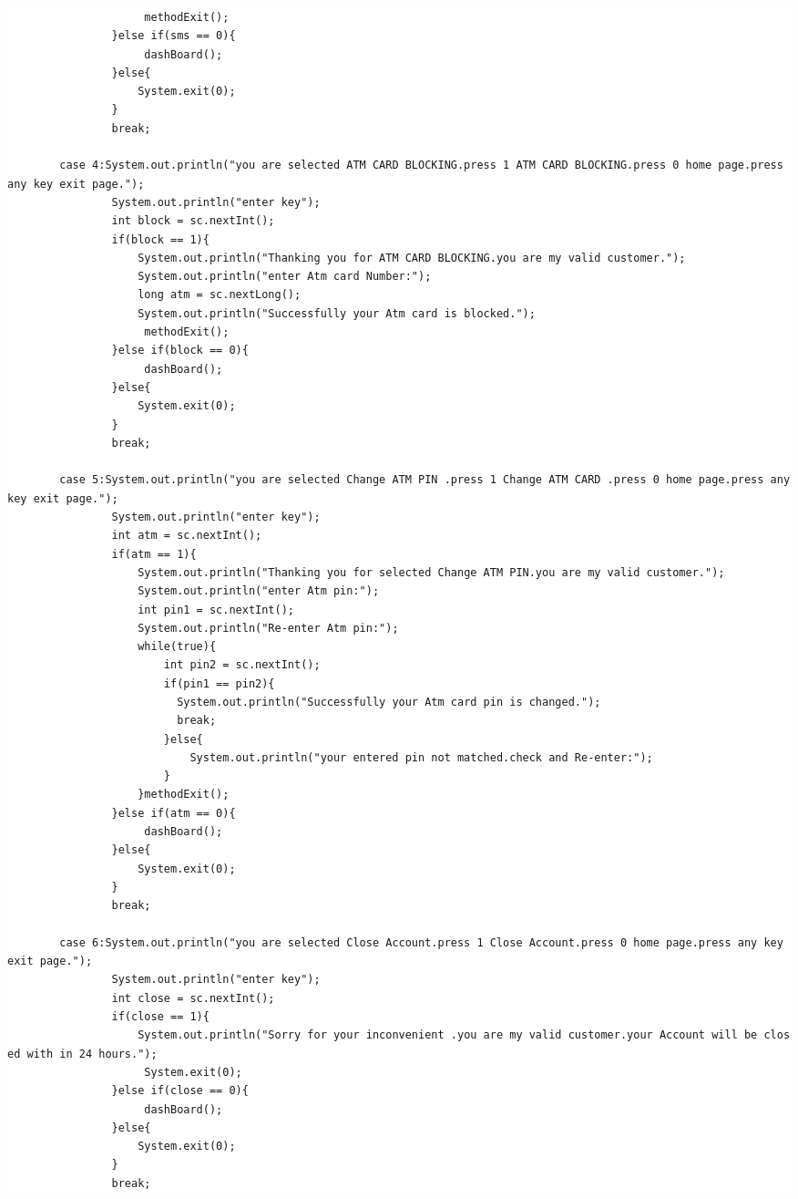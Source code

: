 						 methodExit();
					}else if(sms == 0){
						 dashBoard();
					}else{
						System.exit(0);
					}
					break;
					
			case 4:System.out.println("you are selected ATM CARD BLOCKING.press 1 ATM CARD BLOCKING.press 0 home page.press any key exit page.");
					System.out.println("enter key");
					int block = sc.nextInt();
					if(block == 1){
						System.out.println("Thanking you for ATM CARD BLOCKING.you are my valid customer.");
						System.out.println("enter Atm card Number:");
						long atm = sc.nextLong();
						System.out.println("Successfully your Atm card is blocked.");
						 methodExit();
					}else if(block == 0){
						 dashBoard();
					}else{
						System.exit(0);
					}
					break;
					
			case 5:System.out.println("you are selected Change ATM PIN .press 1 Change ATM CARD .press 0 home page.press any key exit page.");
					System.out.println("enter key");
					int atm = sc.nextInt();
					if(atm == 1){
						System.out.println("Thanking you for selected Change ATM PIN.you are my valid customer.");
						System.out.println("enter Atm pin:");
						int pin1 = sc.nextInt();
						System.out.println("Re-enter Atm pin:");
						while(true){
							int pin2 = sc.nextInt();
							if(pin1 == pin2){						
						      System.out.println("Successfully your Atm card pin is changed.");
							  break;
							}else{
								System.out.println("your entered pin not matched.check and Re-enter:");
							}
						}methodExit();
					}else if(atm == 0){
						 dashBoard();
					}else{
						System.exit(0);
					}
					break;
					
			case 6:System.out.println("you are selected Close Account.press 1 Close Account.press 0 home page.press any key exit page.");
					System.out.println("enter key");
					int close = sc.nextInt();
					if(close == 1){
						System.out.println("Sorry for your inconvenient .you are my valid customer.your Account will be closed with in 24 hours.");
						 System.exit(0);
					}else if(close == 0){
						 dashBoard();
					}else{
						System.exit(0);
					}
					break;
					